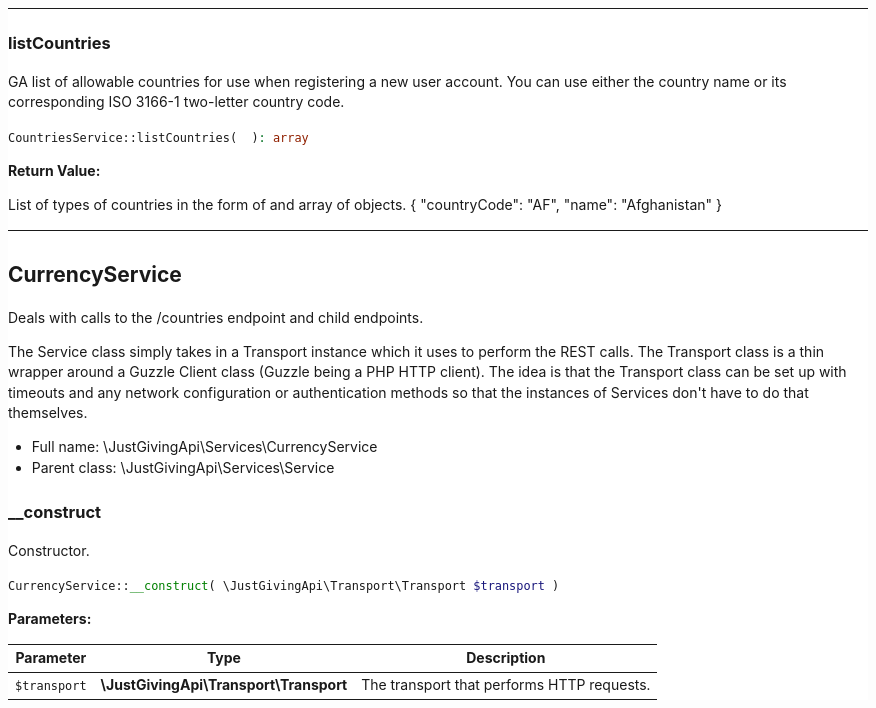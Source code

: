 


---

### listCountries

GA list of allowable countries for use when registering a new user account. You can use either the country
name or its corresponding ISO 3166-1 two-letter country code.

```php
CountriesService::listCountries(  ): array
```





**Return Value:**

List of types of countries in the form of and array of objects.
 {
   "countryCode": "AF",
   "name": "Afghanistan"
 }



---

## CurrencyService

Deals with calls to the /countries endpoint and child endpoints.

The Service class simply takes in a Transport instance which it uses to perform the REST calls.
The Transport class is a thin wrapper around a Guzzle Client class (Guzzle being a PHP HTTP
client). The idea is that the Transport class can be set up with timeouts and any network
configuration or authentication methods so that the instances of Services don't have to do that
themselves.

* Full name: \JustGivingApi\Services\CurrencyService
* Parent class: \JustGivingApi\Services\Service


### __construct

Constructor.

```php
CurrencyService::__construct( \JustGivingApi\Transport\Transport $transport )
```




**Parameters:**

| Parameter | Type | Description |
|-----------|------|-------------|
| `$transport` | **\JustGivingApi\Transport\Transport** | The transport that performs HTTP requests. |

